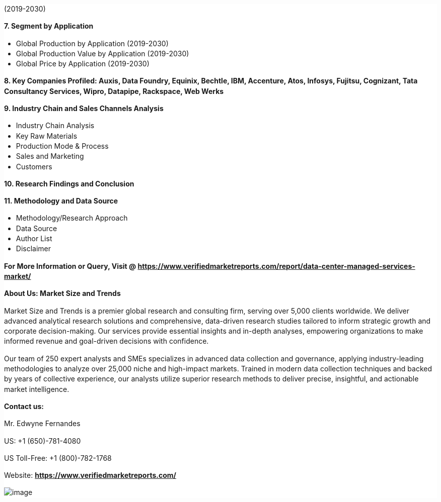 (2019-2030)</li></ul><p><strong>7. Segment by Application</strong></p><ul><li>Global Production by Application (2019-2030)</li><li>Global Production Value by Application (2019-2030)</li><li>Global Price by Application (2019-2030)</li></ul><p><strong>8. Key Companies Profiled: Auxis, Data Foundry, Equinix, Bechtle, IBM, Accenture, Atos, Infosys, Fujitsu, Cognizant, Tata Consultancy Services, Wipro, Datapipe, Rackspace, Web Werks</strong></p><p><strong>9. Industry Chain and Sales Channels Analysis</strong></p><ul><li>Industry Chain Analysis</li><li>Key Raw Materials</li><li>Production Mode &amp; Process</li><li>Sales and Marketing</li><li>Customers</li></ul><p><strong>10. Research Findings and Conclusion</strong></p><p><strong>11. Methodology and Data Source</strong></p><ul><li>Methodology/Research Approach</li><li>Data Source</li><li>Author List</li><li>Disclaimer</li></ul></p><p><strong>For More Information or Query, Visit @ <a href="https://www.verifiedmarketreports.com/report/data-center-managed-services-market/">https://www.verifiedmarketreports.com/report/data-center-managed-services-market/</a></strong></p><p><strong>About Us: Market Size and Trends</strong></p><p>Market Size and Trends is a premier global research and consulting firm, serving over 5,000 clients worldwide. We deliver advanced analytical research solutions and comprehensive, data-driven research studies tailored to inform strategic growth and corporate decision-making. Our services provide essential insights and in-depth analyses, empowering organizations to make informed revenue and goal-driven decisions with confidence.</p><p>Our team of 250 expert analysts and SMEs specializes in advanced data collection and governance, applying industry-leading methodologies to analyze over 25,000 niche and high-impact markets. Trained in modern data collection techniques and backed by years of collective experience, our analysts utilize superior research methods to deliver precise, insightful, and actionable market intelligence.</p><p><strong>Contact us:</strong></p><p>Mr. Edwyne Fernandes</p><p>US: +1 (650)-781-4080</p><p>US Toll-Free: +1 (800)-782-1768</p><p>Website: <strong><a href="https://www.verifiedmarketreports.com/">https://www.verifiedmarketreports.com/</a></strong></p>
![image](https://github.com/user-attachments/assets/f5e75ccd-7a48-4fe3-8ad6-c3d94ce58dc9)
